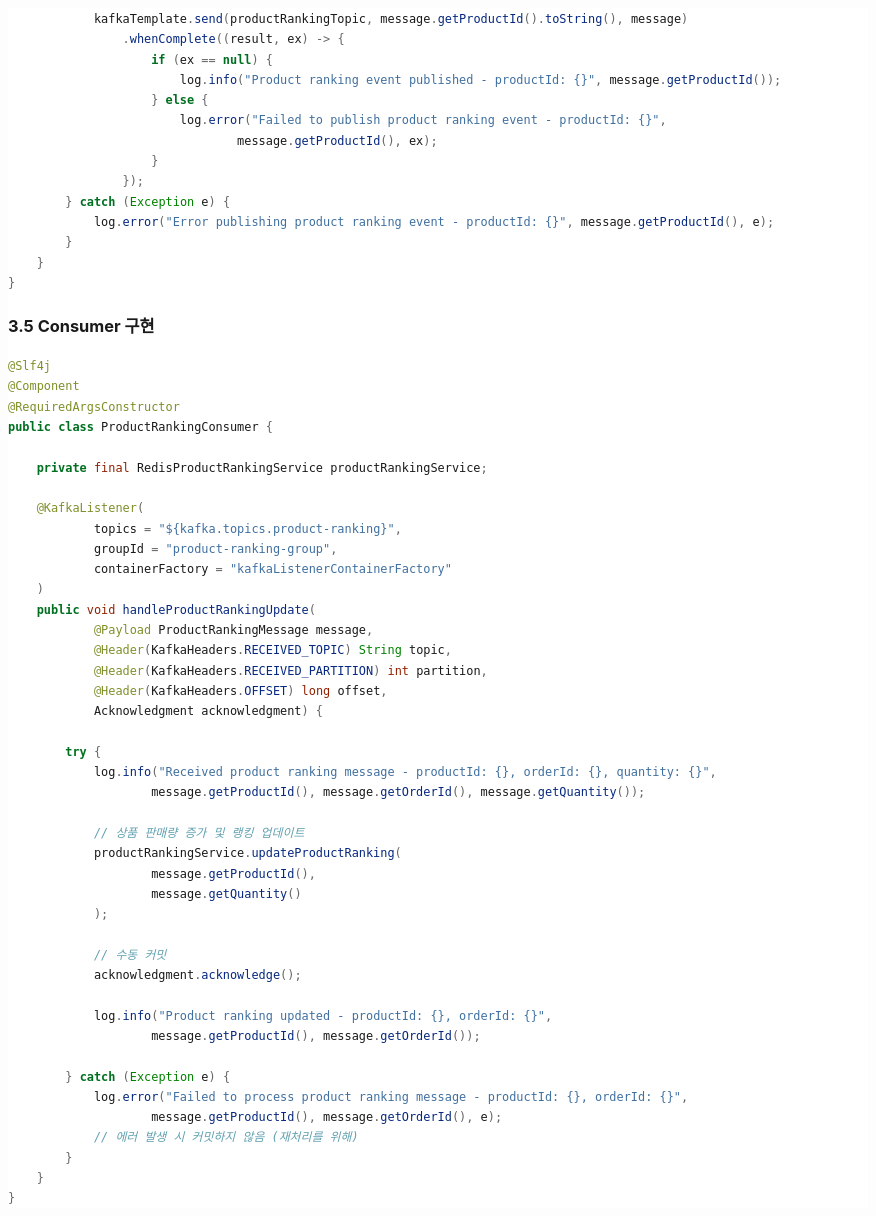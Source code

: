 ```java
            kafkaTemplate.send(productRankingTopic, message.getProductId().toString(), message)
                .whenComplete((result, ex) -> {
                    if (ex == null) {
                        log.info("Product ranking event published - productId: {}", message.getProductId());
                    } else {
                        log.error("Failed to publish product ranking event - productId: {}", 
                                message.getProductId(), ex);
                    }
                });
        } catch (Exception e) {
            log.error("Error publishing product ranking event - productId: {}", message.getProductId(), e);
        }
    }
}
```

### 3.5 Consumer 구현

```java
@Slf4j
@Component
@RequiredArgsConstructor
public class ProductRankingConsumer {

    private final RedisProductRankingService productRankingService;

    @KafkaListener(
            topics = "${kafka.topics.product-ranking}",
            groupId = "product-ranking-group",
            containerFactory = "kafkaListenerContainerFactory"
    )
    public void handleProductRankingUpdate(
            @Payload ProductRankingMessage message,
            @Header(KafkaHeaders.RECEIVED_TOPIC) String topic,
            @Header(KafkaHeaders.RECEIVED_PARTITION) int partition,
            @Header(KafkaHeaders.OFFSET) long offset,
            Acknowledgment acknowledgment) {
        
        try {
            log.info("Received product ranking message - productId: {}, orderId: {}, quantity: {}",
                    message.getProductId(), message.getOrderId(), message.getQuantity());

            // 상품 판매량 증가 및 랭킹 업데이트
            productRankingService.updateProductRanking(
                    message.getProductId(),
                    message.getQuantity()
            );

            // 수동 커밋
            acknowledgment.acknowledge();
            
            log.info("Product ranking updated - productId: {}, orderId: {}",
                    message.getProductId(), message.getOrderId());

        } catch (Exception e) {
            log.error("Failed to process product ranking message - productId: {}, orderId: {}",
                    message.getProductId(), message.getOrderId(), e);
            // 에러 발생 시 커밋하지 않음 (재처리를 위해)
        }
    }
}
```